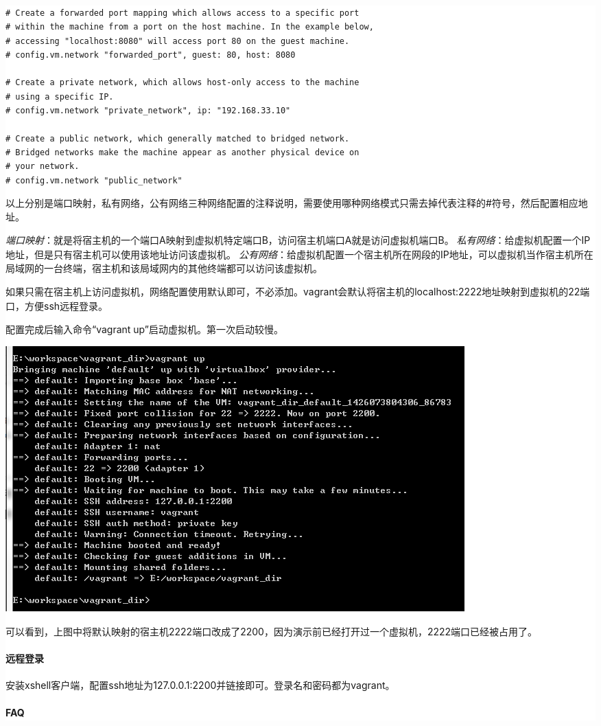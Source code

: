 ```
# Create a forwarded port mapping which allows access to a specific port
# within the machine from a port on the host machine. In the example below, 
# accessing "localhost:8080" will access port 80 on the guest machine. 
# config.vm.network "forwarded_port", guest: 80, host: 8080
 
# Create a private network, which allows host-only access to the machine 
# using a specific IP. 
# config.vm.network "private_network", ip: "192.168.33.10"
 
# Create a public network, which generally matched to bridged network. 
# Bridged networks make the machine appear as another physical device on 
# your network. 
# config.vm.network "public_network"
```

以上分别是端口映射，私有网络，公有网络三种网络配置的注释说明，需要使用哪种网络模式只需去掉代表注释的#符号，然后配置相应地址。

*端口映射*：就是将宿主机的一个端口A映射到虚拟机特定端口B，访问宿主机端口A就是访问虚拟机端口B。
*私有网络*：给虚拟机配置一个IP地址，但是只有宿主机可以使用该地址访问该虚拟机。
*公有网络*：给虚拟机配置一个宿主机所在网段的IP地址，可以虚拟机当作宿主机所在局域网的一台终端，宿主机和该局域网内的其他终端都可以访问该虚拟机。

如果只需在宿主机上访问虚拟机，网络配置使用默认即可，不必添加。vagrant会默认将宿主机的localhost:2222地址映射到虚拟机的22端口，方便ssh远程登录。
 
配置完成后输入命令“vagrant up”启动虚拟机。第一次启动较慢。

![基本界面](/images/20150811/3.png)

可以看到，上图中将默认映射的宿主机2222端口改成了2200，因为演示前已经打开过一个虚拟机，2222端口已经被占用了。

#### 远程登录

安装xshell客户端，配置ssh地址为127.0.0.1:2200并链接即可。登录名和密码都为vagrant。

#### FAQ
